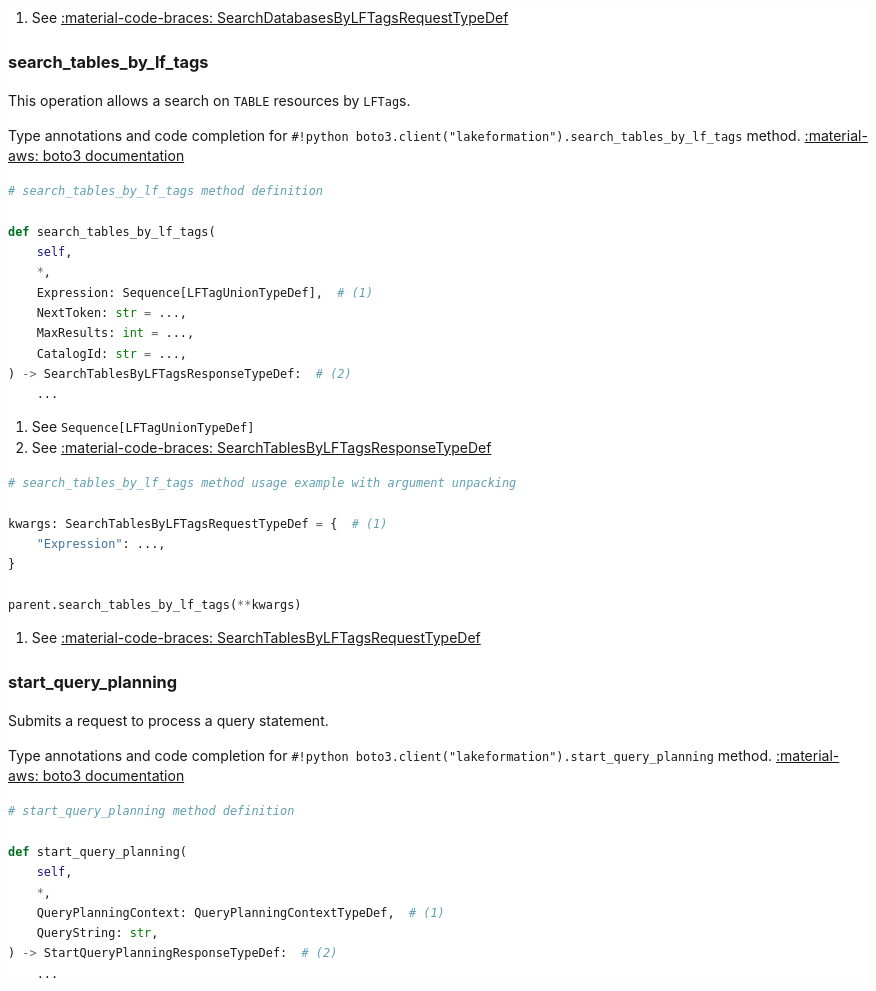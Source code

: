 1. See [:material-code-braces: SearchDatabasesByLFTagsRequestTypeDef](./type_defs.md#searchdatabasesbylftagsrequesttypedef)

### search\_tables\_by\_lf\_tags

This operation allows a search on <code>TABLE</code> resources by
<code>LFTag</code>s.

Type annotations and code completion for `#!python boto3.client("lakeformation").search_tables_by_lf_tags` method.
[:material-aws: boto3 documentation](https://boto3.amazonaws.com/v1/documentation/api/latest/reference/services/lakeformation/client/search_tables_by_lf_tags.html)

```python
# search_tables_by_lf_tags method definition

def search_tables_by_lf_tags(
    self,
    *,
    Expression: Sequence[LFTagUnionTypeDef],  # (1)
    NextToken: str = ...,
    MaxResults: int = ...,
    CatalogId: str = ...,
) -> SearchTablesByLFTagsResponseTypeDef:  # (2)
    ...
```

1. See `Sequence[LFTagUnionTypeDef]`
2. See [:material-code-braces: SearchTablesByLFTagsResponseTypeDef](./type_defs.md#searchtablesbylftagsresponsetypedef)


```python
# search_tables_by_lf_tags method usage example with argument unpacking

kwargs: SearchTablesByLFTagsRequestTypeDef = {  # (1)
    "Expression": ...,
}

parent.search_tables_by_lf_tags(**kwargs)
```

1. See [:material-code-braces: SearchTablesByLFTagsRequestTypeDef](./type_defs.md#searchtablesbylftagsrequesttypedef)

### start\_query\_planning

Submits a request to process a query statement.

Type annotations and code completion for `#!python boto3.client("lakeformation").start_query_planning` method.
[:material-aws: boto3 documentation](https://boto3.amazonaws.com/v1/documentation/api/latest/reference/services/lakeformation/client/start_query_planning.html)

```python
# start_query_planning method definition

def start_query_planning(
    self,
    *,
    QueryPlanningContext: QueryPlanningContextTypeDef,  # (1)
    QueryString: str,
) -> StartQueryPlanningResponseTypeDef:  # (2)
    ...
```
